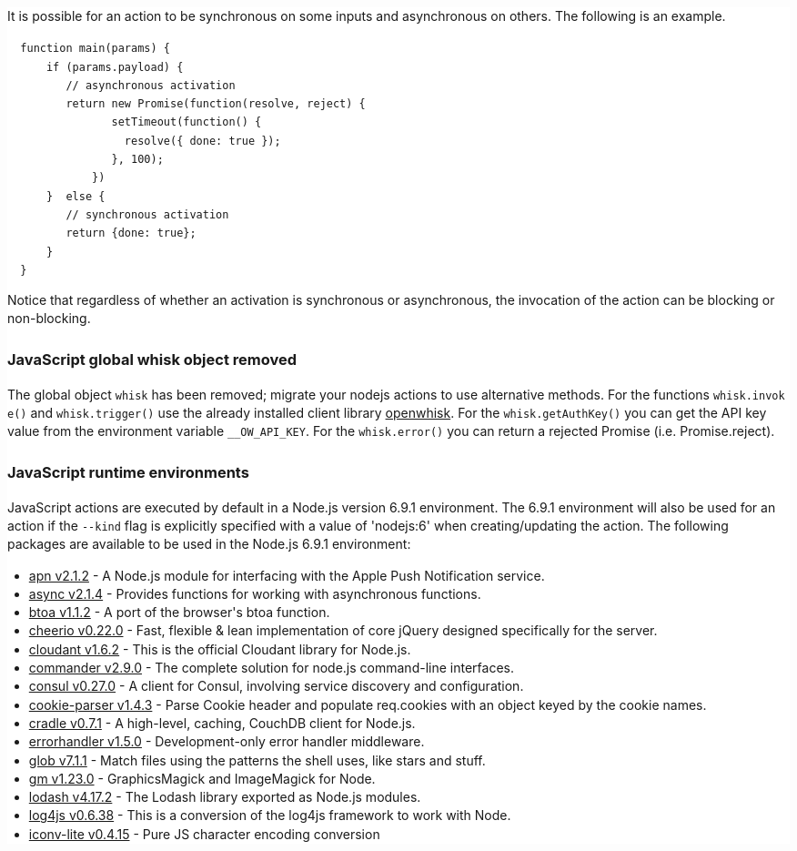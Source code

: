 It is possible for an action to be synchronous on some inputs and asynchronous on others. The following is an example.

```
  function main(params) {
      if (params.payload) {
         // asynchronous activation
         return new Promise(function(resolve, reject) {
                setTimeout(function() {
                  resolve({ done: true });
                }, 100);
             })
      }  else {
         // synchronous activation
         return {done: true};
      }
  }
```

Notice that regardless of whether an activation is synchronous or asynchronous, the invocation of the action can be blocking or non-blocking.

### JavaScript global whisk object removed

The global object `whisk` has been removed; migrate your nodejs actions to use alternative methods.
For the functions `whisk.invoke()` and `whisk.trigger()` use the already installed client library [openwhisk](https://www.npmjs.com/package/openwhisk).
For the `whisk.getAuthKey()` you can get the API key value from the environment variable `__OW_API_KEY`.
For the `whisk.error()` you can return a rejected Promise (i.e. Promise.reject).

### JavaScript runtime environments

JavaScript actions are executed by default in a Node.js version 6.9.1 environment.  The 6.9.1 environment will also be used for an action if the `--kind` flag is explicitly specified with a value of 'nodejs:6' when creating/updating the action.
The following packages are available to be used in the Node.js 6.9.1 environment:

- [apn v2.1.2](https://www.npmjs.com/package/apn) - A Node.js module for interfacing with the Apple Push Notification service.
- [async v2.1.4](https://www.npmjs.com/package/async) - Provides functions for working with asynchronous functions.
- [btoa v1.1.2](https://www.npmjs.com/package/btoa) - A port of the browser's btoa function.
- [cheerio v0.22.0](https://www.npmjs.com/package/cheerio) - Fast, flexible & lean implementation of core jQuery designed specifically for the server.
- [cloudant v1.6.2](https://www.npmjs.com/package/cloudant) - This is the official Cloudant library for Node.js.
- [commander v2.9.0](https://www.npmjs.com/package/commander) - The complete solution for node.js command-line interfaces.
- [consul v0.27.0](https://www.npmjs.com/package/consul) - A client for Consul, involving service discovery and configuration.
- [cookie-parser v1.4.3](https://www.npmjs.com/package/cookie-parser) - Parse Cookie header and populate req.cookies with an object keyed by the cookie names.
- [cradle v0.7.1](https://www.npmjs.com/package/cradle) - A high-level, caching, CouchDB client for Node.js.
- [errorhandler v1.5.0](https://www.npmjs.com/package/errorhandler) - Development-only error handler middleware.
- [glob v7.1.1](https://www.npmjs.com/package/glob) - Match files using the patterns the shell uses, like stars and stuff.
- [gm v1.23.0](https://www.npmjs.com/package/gm) - GraphicsMagick and ImageMagick for Node.
- [lodash v4.17.2](https://www.npmjs.com/package/lodash) - The Lodash library exported as Node.js modules.
- [log4js v0.6.38](https://www.npmjs.com/package/log4js) - This is a conversion of the log4js framework to work with Node. 
- [iconv-lite v0.4.15](https://www.npmjs.com/package/iconv-lite) - Pure JS character encoding conversion